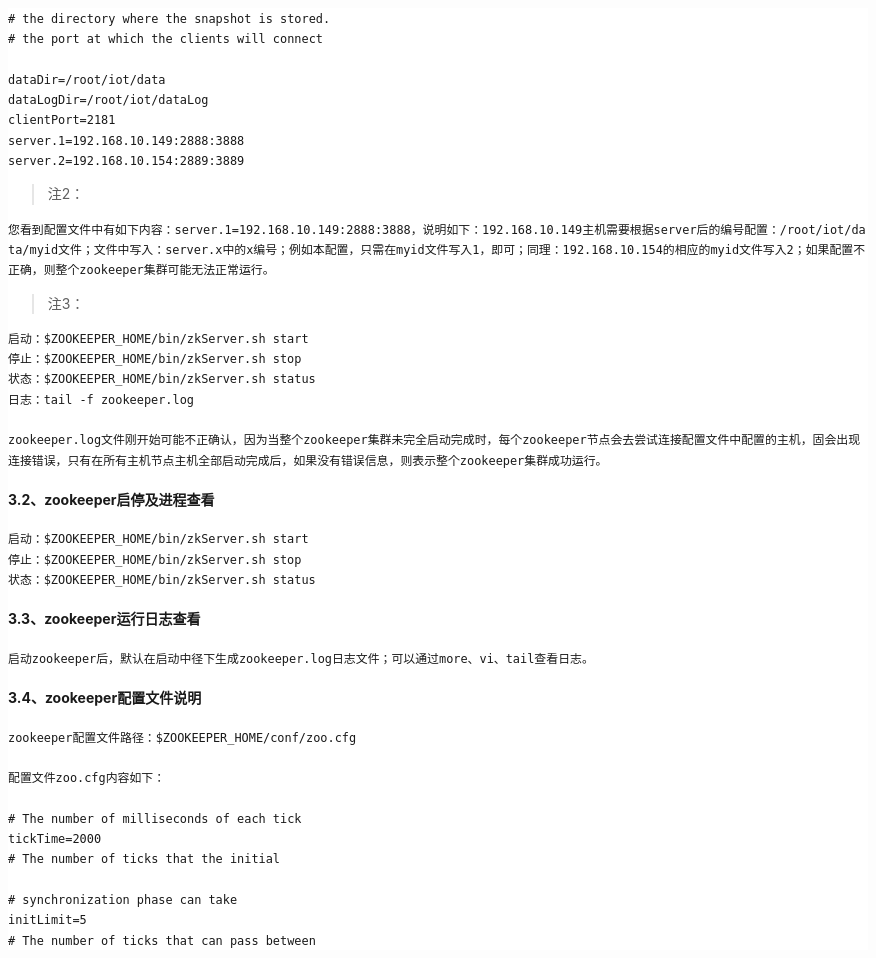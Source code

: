 	# the directory where the snapshot is stored.
	# the port at which the clients will connect

	dataDir=/root/iot/data
	dataLogDir=/root/iot/dataLog
	clientPort=2181
	server.1=192.168.10.149:2888:3888
	server.2=192.168.10.154:2889:3889
	
>注2：

	您看到配置文件中有如下内容：server.1=192.168.10.149:2888:3888，说明如下：192.168.10.149主机需要根据server后的编号配置：/root/iot/data/myid文件；文件中写入：server.x中的x编号；例如本配置，只需在myid文件写入1，即可；同理：192.168.10.154的相应的myid文件写入2；如果配置不正确，则整个zookeeper集群可能无法正常运行。

>注3：	

	启动：$ZOOKEEPER_HOME/bin/zkServer.sh start
	停止：$ZOOKEEPER_HOME/bin/zkServer.sh stop
	状态：$ZOOKEEPER_HOME/bin/zkServer.sh status
	日志：tail -f zookeeper.log
	
	zookeeper.log文件刚开始可能不正确认，因为当整个zookeeper集群未完全启动完成时，每个zookeeper节点会去尝试连接配置文件中配置的主机，固会出现连接错误，只有在所有主机节点主机全部启动完成后，如果没有错误信息，则表示整个zookeeper集群成功运行。


#### 3.2、zookeeper启停及进程查看
	启动：$ZOOKEEPER_HOME/bin/zkServer.sh start
	停止：$ZOOKEEPER_HOME/bin/zkServer.sh stop
	状态：$ZOOKEEPER_HOME/bin/zkServer.sh status

#### 3.3、zookeeper运行日志查看
	启动zookeeper后，默认在启动中径下生成zookeeper.log日志文件；可以通过more、vi、tail查看日志。

#### 3.4、zookeeper配置文件说明
	zookeeper配置文件路径：$ZOOKEEPER_HOME/conf/zoo.cfg

	配置文件zoo.cfg内容如下：

	# The number of milliseconds of each tick
	tickTime=2000
	# The number of ticks that the initial
	
	# synchronization phase can take
	initLimit=5
	# The number of ticks that can pass between
	